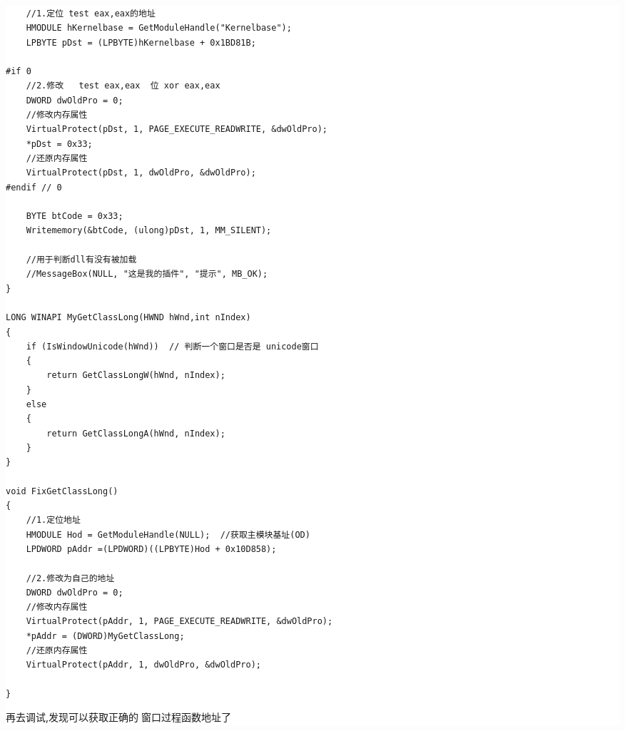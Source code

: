 ```
    //1.定位 test eax,eax的地址
    HMODULE hKernelbase = GetModuleHandle("Kernelbase");   
    LPBYTE pDst = (LPBYTE)hKernelbase + 0x1BD81B;
   
#if 0
    //2.修改   test eax,eax  位 xor eax,eax
    DWORD dwOldPro = 0;
    //修改内存属性
    VirtualProtect(pDst, 1, PAGE_EXECUTE_READWRITE, &dwOldPro);
    *pDst = 0x33;
    //还原内存属性
    VirtualProtect(pDst, 1, dwOldPro, &dwOldPro);
#endif // 0

    BYTE btCode = 0x33;
    Writememory(&btCode, (ulong)pDst, 1, MM_SILENT);

    //用于判断dll有没有被加载
    //MessageBox(NULL, "这是我的插件", "提示", MB_OK);
}

LONG WINAPI MyGetClassLong(HWND hWnd,int nIndex)
{
    if (IsWindowUnicode(hWnd))  // 判断一个窗口是否是 unicode窗口
    {
        return GetClassLongW(hWnd, nIndex);
    }
    else
    {
        return GetClassLongA(hWnd, nIndex);
    }
}

void FixGetClassLong()
{
    //1.定位地址
    HMODULE Hod = GetModuleHandle(NULL);  //获取主模块基址(OD)
    LPDWORD pAddr =(LPDWORD)((LPBYTE)Hod + 0x10D858);

    //2.修改为自己的地址
    DWORD dwOldPro = 0;
    //修改内存属性
    VirtualProtect(pAddr, 1, PAGE_EXECUTE_READWRITE, &dwOldPro);
    *pAddr = (DWORD)MyGetClassLong;
    //还原内存属性
    VirtualProtect(pAddr, 1, dwOldPro, &dwOldPro);

}
```

再去调试,发现可以获取正确的 窗口过程函数地址了
